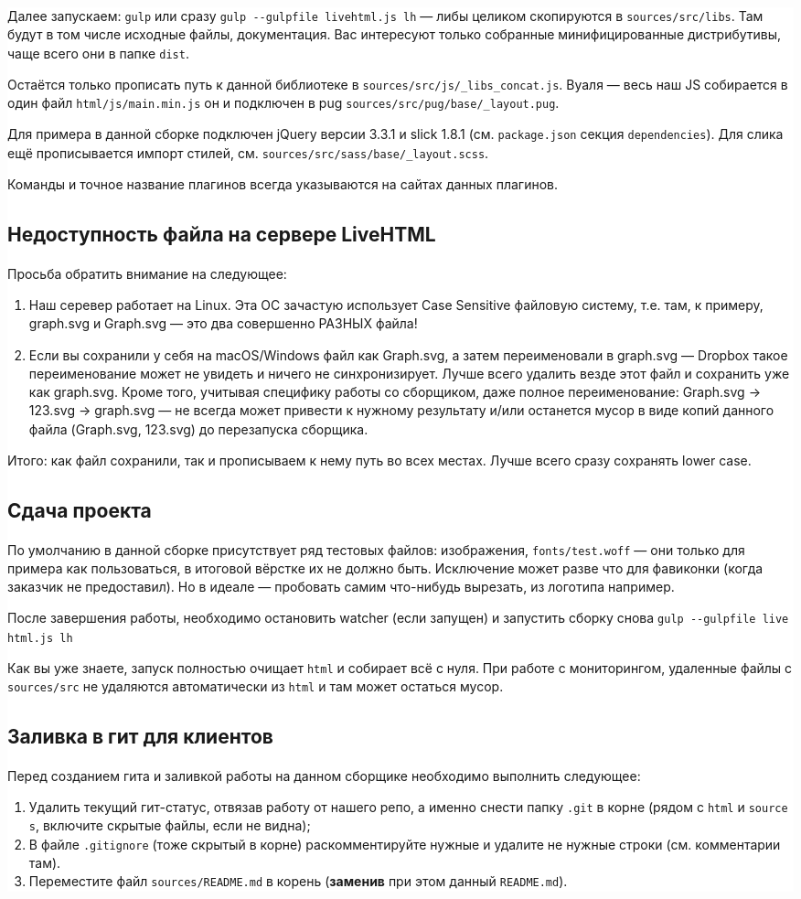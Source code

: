 Далее запускаем: ```gulp``` или сразу ```gulp --gulpfile livehtml.js lh``` — либы целиком скопируются в ```sources/src/libs```. Там будут в том числе исходные файлы, документация. Вас интересуют только собранные минифицированные дистрибутивы, чаще всего они в папке ```dist```.

Остаётся только прописать путь к данной библиотеке в ```sources/src/js/_libs_concat.js```.
Вуаля — весь наш JS собирается в один файл ```html/js/main.min.js``` он и подключен в pug ```sources/src/pug/base/_layout.pug```.

Для примера в данной сборке подключен jQuery версии 3.3.1 и slick 1.8.1 (см. ```package.json``` секция ```dependencies```).
Для слика ещё прописывается импорт стилей, см. ```sources/src/sass/base/_layout.scss```.

Команды и точное название плагинов всегда указываются на сайтах данных плагинов.


## Недоступность файла на сервере LiveHTML

Просьба обратить внимание на следующее:

1. Наш серевер работает на Linux. Эта ОС зачастую использует Case Sensitive файловую систему, т.е. там, к примеру, graph.svg и Graph.svg — это два совершенно РАЗНЫХ файла!

2. Если вы сохранили у себя на macOS/Windows файл как Graph.svg, а затем переименовали в graph.svg — Dropbox такое переименование может не увидеть и ничего не синхронизирует. Лучше всего удалить везде этот файл и сохранить уже как graph.svg. Кроме того, учитывая специфику работы со сборщиком, даже полное переименование: Graph.svg -> 123.svg -> graph.svg — не всегда может привести к нужному результату и/или останется мусор в виде копий данного файла (Graph.svg, 123.svg) до перезапуска сборщика.

Итого: как файл сохранили, так и прописываем к нему путь во всех местах. Лучше всего сразу сохранять lower case.


## Сдача проекта

По умолчанию в данной сборке присутствует ряд тестовых файлов: изображения, ```fonts/test.woff``` — они только для примера как пользоваться, в итоговой вёрстке их не должно быть.
Исключение может разве что для фавиконки (когда заказчик не предоставил). Но в идеале — пробовать самим что-нибудь вырезать, из логотипа например.

После завершения работы, необходимо остановить watcher (если запущен) и запустить сборку снова
```gulp --gulpfile livehtml.js lh```

Как вы уже знаете, запуск полностью очищает ```html``` и собирает всё с нуля. При работе с мониторингом, удаленные файлы с ```sources/src``` не удаляются автоматически из ```html``` и там может остаться мусор.


## Заливка в гит для клиентов

Перед созданием гита и заливкой работы на данном сборщике необходимо выполнить следующее:
1. Удалить текущий гит-статус, отвязав работу от нашего репо, а именно снести папку ```.git``` в корне (рядом с ```html``` и ```sources```, включите скрытые файлы, если не видна);
2. В файле ```.gitignore``` (тоже скрытый в корне) раскомментируйте нужные и удалите не нужные строки (см. комментарии там).
3. Переместите файл ```sources/README.md``` в корень (**заменив** при этом данный ```README.md```).